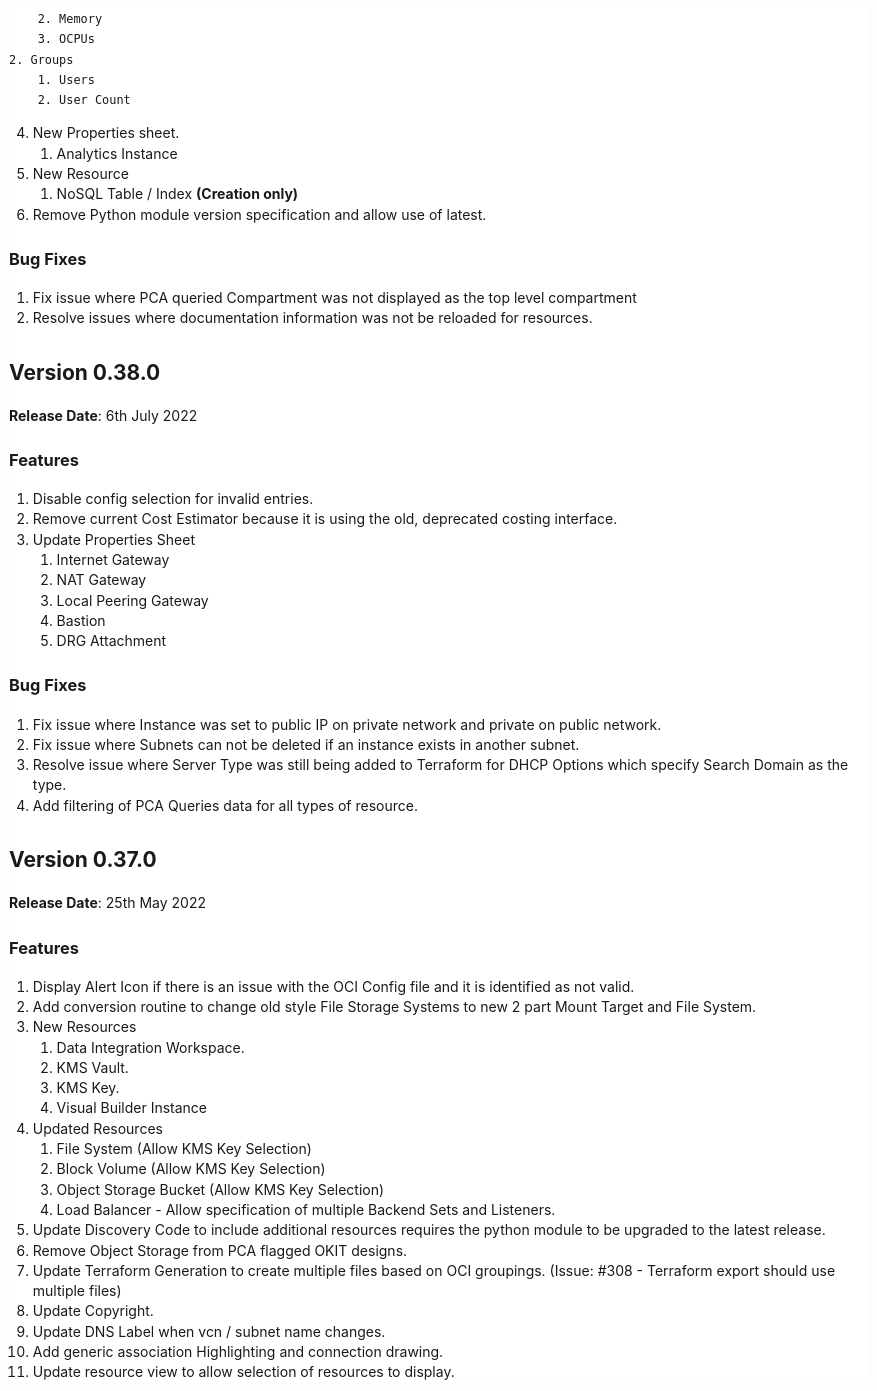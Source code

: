         2. Memory
        3. OCPUs
    2. Groups
        1. Users
        2. User Count
4. New Properties sheet.
    1. Analytics Instance
5. New Resource
    1. NoSQL Table / Index __(Creation only)__
6. Remove Python module version specification and allow use of latest.
### Bug Fixes
1. Fix issue where PCA queried Compartment was not displayed as the top level compartment
2. Resolve issues where documentation information was not be reloaded for resources.


## Version 0.38.0
**Release Date**: 6th July 2022
### Features
1. Disable config selection for invalid entries.
2. Remove current Cost Estimator because it is using the old, deprecated costing interface.
3. Update Properties Sheet
    1. Internet Gateway
    2. NAT Gateway
    3. Local Peering Gateway
    4. Bastion
    5. DRG Attachment
### Bug Fixes
1. Fix issue where Instance was set to public IP on private network and private on public network.
2. Fix issue where Subnets can not be deleted if an instance exists in another subnet.
3. Resolve issue where Server Type was still being added to Terraform for DHCP Options which specify Search Domain as the type.
4. Add filtering of PCA Queries data for all types of resource.


## Version 0.37.0
**Release Date**: 25th May 2022
### Features
1. Display Alert Icon if there is an issue with the OCI Config file and it is identified as not valid.
2. Add conversion routine to change old style File Storage Systems to new 2 part Mount Target and File System.
3. New Resources
    1. Data Integration Workspace.
    2. KMS Vault.
    3. KMS Key.
    4. Visual Builder Instance
4. Updated Resources
    1. File System (Allow KMS Key Selection)
    2. Block Volume (Allow KMS Key Selection)
    3. Object Storage Bucket (Allow KMS Key Selection)
    4. Load Balancer - Allow specification of multiple Backend Sets and Listeners.
5. Update Discovery Code to include additional resources requires the python module to be upgraded to the latest release.
6. Remove Object Storage from PCA flagged OKIT designs.
7. Update Terraform Generation to create multiple files based on OCI groupings. (Issue: #308 - Terraform export should use multiple files)
8. Update Copyright.
9. Update DNS Label when vcn / subnet name changes.
10. Add generic association Highlighting and connection drawing.
11. Update resource view to allow selection of resources to display.